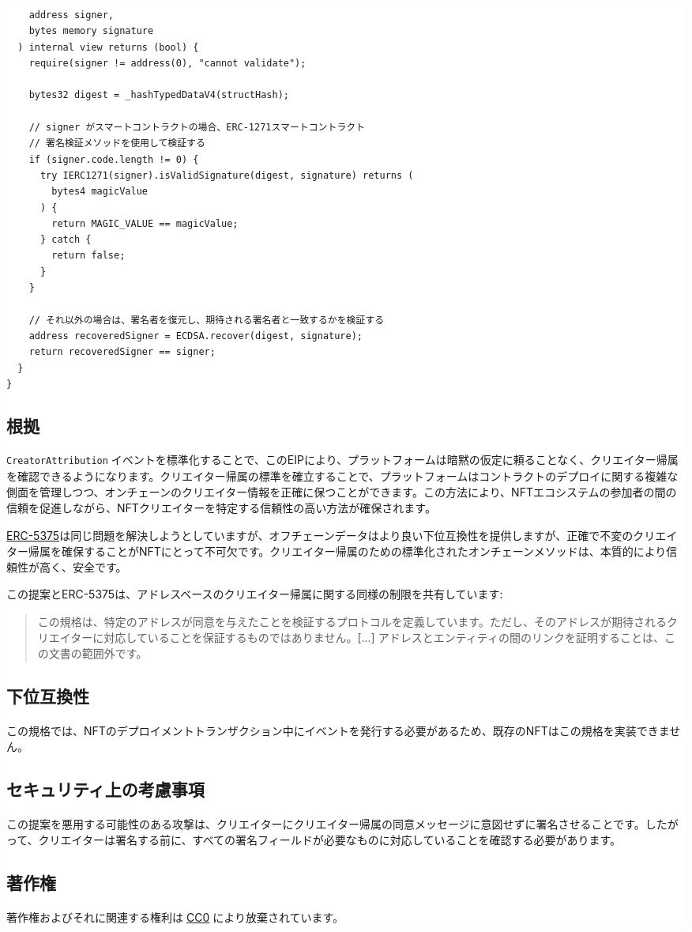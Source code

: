 ```solidity
    address signer,
    bytes memory signature
  ) internal view returns (bool) {
    require(signer != address(0), "cannot validate");

    bytes32 digest = _hashTypedDataV4(structHash);

    // signer がスマートコントラクトの場合、ERC-1271スマートコントラクト
    // 署名検証メソッドを使用して検証する
    if (signer.code.length != 0) {
      try IERC1271(signer).isValidSignature(digest, signature) returns (
        bytes4 magicValue
      ) {
        return MAGIC_VALUE == magicValue;
      } catch {
        return false;
      }
    }

    // それ以外の場合は、署名者を復元し、期待される署名者と一致するかを検証する
    address recoveredSigner = ECDSA.recover(digest, signature);
    return recoveredSigner == signer;
  }
}
```

## 根拠

`CreatorAttribution` イベントを標準化することで、このEIPにより、プラットフォームは暗黙の仮定に頼ることなく、クリエイター帰属を確認できるようになります。クリエイター帰属の標準を確立することで、プラットフォームはコントラクトのデプロイに関する複雑な側面を管理しつつ、オンチェーンのクリエイター情報を正確に保つことができます。この方法により、NFTエコシステムの参加者の間の信頼を促進しながら、NFTクリエイターを特定する信頼性の高い方法が確保されます。

[ERC-5375](./eip-5375.md)は同じ問題を解決しようとしていますが、オフチェーンデータはより良い下位互換性を提供しますが、正確で不変のクリエイター帰属を確保することがNFTにとって不可欠です。クリエイター帰属のための標準化されたオンチェーンメソッドは、本質的により信頼性が高く、安全です。

この提案とERC-5375は、アドレスベースのクリエイター帰属に関する同様の制限を共有しています:

> この規格は、特定のアドレスが同意を与えたことを検証するプロトコルを定義しています。ただし、そのアドレスが期待されるクリエイターに対応していることを保証するものではありません。[...] アドレスとエンティティの間のリンクを証明することは、この文書の範囲外です。

## 下位互換性

この規格では、NFTのデプロイメントトランザクション中にイベントを発行する必要があるため、既存のNFTはこの規格を実装できません。

## セキュリティ上の考慮事項

この提案を悪用する可能性のある攻撃は、クリエイターにクリエイター帰属の同意メッセージに意図せずに署名させることです。したがって、クリエイターは署名する前に、すべての署名フィールドが必要なものに対応していることを確認する必要があります。

## 著作権

著作権およびそれに関連する権利は [CC0](../LICENSE.md) により放棄されています。